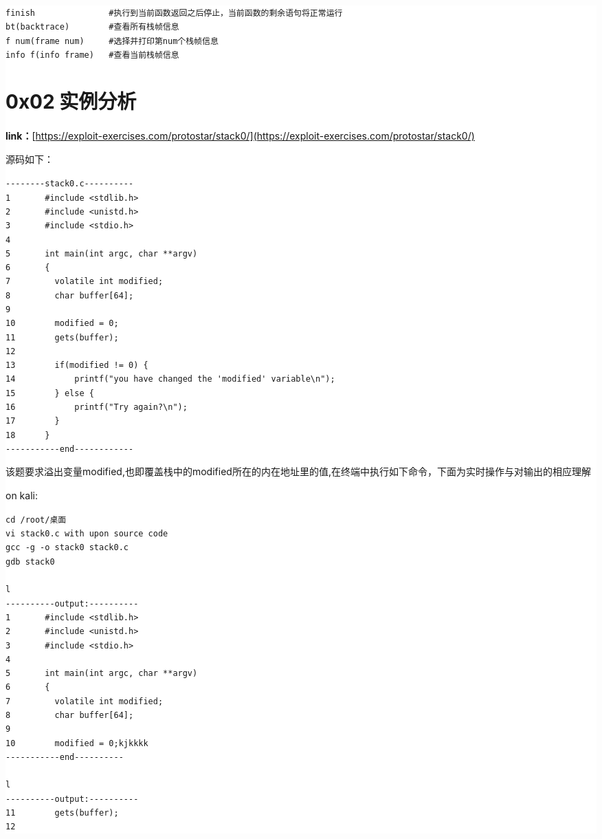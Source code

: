 ```
finish               #执行到当前函数返回之后停止，当前函数的剩余语句将正常运行
bt(backtrace)        #查看所有栈帧信息
f num(frame num)     #选择并打印第num个栈帧信息
info f(info frame)   #查看当前栈帧信息

```

0x02 实例分析
=====

**link：**[https://exploit-exercises.com/protostar/stack0/](https://exploit-exercises.com/protostar/stack0/)

源码如下：

```
--------stack0.c----------
1       #include <stdlib.h>
2       #include <unistd.h>
3       #include <stdio.h>
4
5       int main(int argc, char **argv)
6       {
7         volatile int modified;
8         char buffer[64];
9
10        modified = 0;
11        gets(buffer);
12
13        if(modified != 0) {
14            printf("you have changed the 'modified' variable\n");
15        } else {
16            printf("Try again?\n");
17        }
18      }
-----------end------------

```

该题要求溢出变量modified,也即覆盖栈中的modified所在的内在地址里的值,在终端中执行如下命令，下面为实时操作与对输出的相应理解

on kali:

```
cd /root/桌面
vi stack0.c with upon source code
gcc -g -o stack0 stack0.c
gdb stack0

l
----------output:----------
1       #include <stdlib.h>
2       #include <unistd.h>
3       #include <stdio.h>
4
5       int main(int argc, char **argv)
6       {
7         volatile int modified;
8         char buffer[64];
9
10        modified = 0;kjkkkk
-----------end----------

l
----------output:----------
11        gets(buffer);
12
```